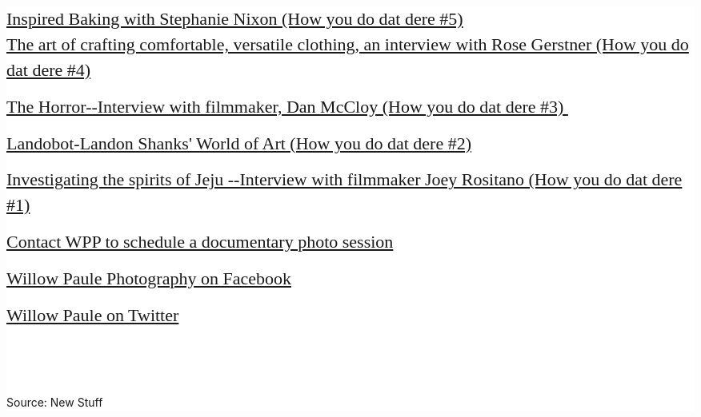 <p><span style="font-size:22px"><span style="font-family: garamond,hoefler text,times new roman,times,serif"><a href="http://www.willowpaule.com/blog/2015/6/imaginative-baking-with-stephanie-nixon" target="_blank">Inspired Baking with Stephanie Nixon (How you do dat dere #5)</a><br />
<a href="http://www.willowpaule.com/blog/2015/5/the-art-of-crafting-comfortable-versitile-clothing-an-interview-with-rose-gerstner" target="_blank">The art of crafting comfortable, versatile clothing, an interview with Rose Gerstner (How you do dat dere #4)</a></span></span></p>

<p><span style="font-size:22px"><span style="font-family: garamond,hoefler text,times new roman,times,serif"><a href="http://www.willowpaule.com/blog/2015/4/dan-mccloys-twisted-horror-films" target="_blank">The Horror--Interview with filmmaker, Dan McCloy (How you do dat dere #3)&nbsp;</a> </span></span></p>

<p><span style="font-size:22px"><span style="font-family: garamond,hoefler text,times new roman,times,serif"><a href="http://www.willowpaule.com/blog/2015/3/landonshanksandhisworld" target="_blank">Landobot-Landon Shanks&#039; World of Art (How you do dat dere #2)</a></span></span></p>

<p><span style="font-size:22px"><span style="font-family: garamond,hoefler text,times new roman,times,serif"><a href="http://www.willowpaule.com/blog/2015/2/jejushamanisminterview-with-filmmaker-joey-rositano" target="_blank">Investigating the spirits of Jeju --Interview with filmmaker Joey Rositano (How you do dat dere #1)</a></span></span></p>

<p><span style="font-size:22px"><span style="font-family: garamond,hoefler text,times new roman,times,serif"><a href="http://www.willowpaule.com/contact" target="_blank">Contact WPP to schedule a documentary photo session</a></span></span></p>

<p><span style="font-size:22px"><span style="font-family: garamond,hoefler text,times new roman,times,serif"><a href="https://www.facebook.com/willowpaulephotography/?fref=ts" target="_blank">Willow Paule Photography on Facebook</a></span></span></p>

<p><span style="font-size:22px"><span style="font-family: garamond,hoefler text,times new roman,times,serif"><a href="https://twitter.com/WillowPaule" target="_blank">Willow Paule on Twitter</a></span></span></p>

<p>&nbsp;</p>

<p>&nbsp;</p>
Source: New Stuff
